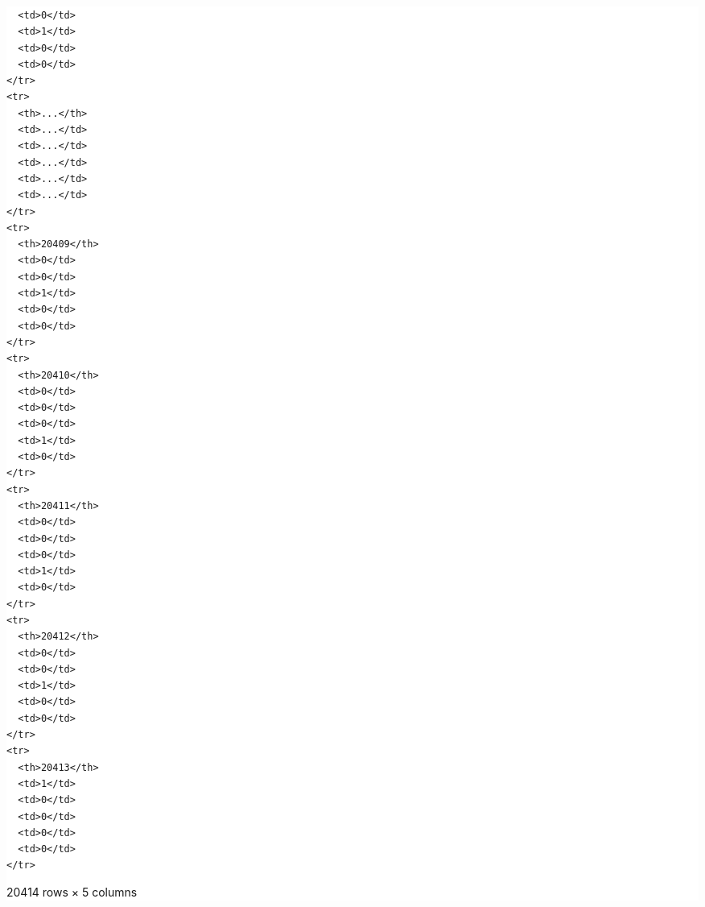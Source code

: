       <td>0</td>
      <td>1</td>
      <td>0</td>
      <td>0</td>
    </tr>
    <tr>
      <th>...</th>
      <td>...</td>
      <td>...</td>
      <td>...</td>
      <td>...</td>
      <td>...</td>
    </tr>
    <tr>
      <th>20409</th>
      <td>0</td>
      <td>0</td>
      <td>1</td>
      <td>0</td>
      <td>0</td>
    </tr>
    <tr>
      <th>20410</th>
      <td>0</td>
      <td>0</td>
      <td>0</td>
      <td>1</td>
      <td>0</td>
    </tr>
    <tr>
      <th>20411</th>
      <td>0</td>
      <td>0</td>
      <td>0</td>
      <td>1</td>
      <td>0</td>
    </tr>
    <tr>
      <th>20412</th>
      <td>0</td>
      <td>0</td>
      <td>1</td>
      <td>0</td>
      <td>0</td>
    </tr>
    <tr>
      <th>20413</th>
      <td>1</td>
      <td>0</td>
      <td>0</td>
      <td>0</td>
      <td>0</td>
    </tr>
  </tbody>
</table>
<p>20414 rows × 5 columns</p>
</div>
      <button class="colab-df-convert" onclick="convertToInteractive('df-9b661e59-841d-4698-b22b-8d53513f3ea2')"
              title="Convert this dataframe to an interactive table."
              style="display:none;">
